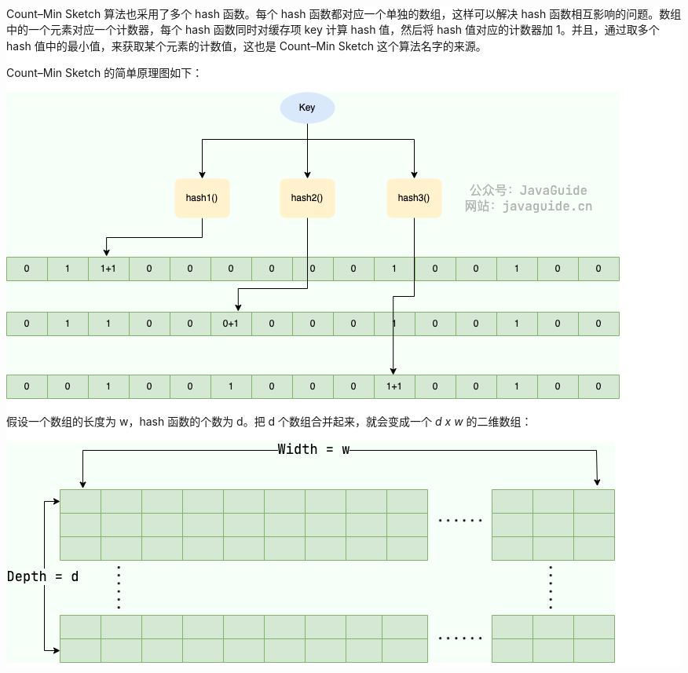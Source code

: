 

Count–Min Sketch 算法也采用了多个 hash 函数。每个 hash 函数都对应一个单独的数组，这样可以解决 hash 函数相互影响的问题。数组中的一个元素对应一个计数器，每个 hash 函数同时对缓存项 key 计算 hash 值，然后将 hash 值对应的计数器加 1。并且，通过取多个 hash 值中的最小值，来获取某个元素的计数值，这也是 Count–Min Sketch 这个算法名字的来源。



Count–Min Sketch 的简单原理图如下：



![count%E2%80%93min-sketch-simple-schematic-diagram.png](./img/-GP7eTJPpalHYcxj/1690805576139-924e5c88-6b0e-493b-8901-4dba922406a7-056934.png)



假设一个数组的长度为 w，hash 函数的个数为 d。把 d 个数组合并起来，就会变成一个 _d x w_ 的二维数组：



![dxw-array.png](./img/-GP7eTJPpalHYcxj/1690805576133-75e91acd-58f4-4318-84be-a39935bf6c05-628440.png)

